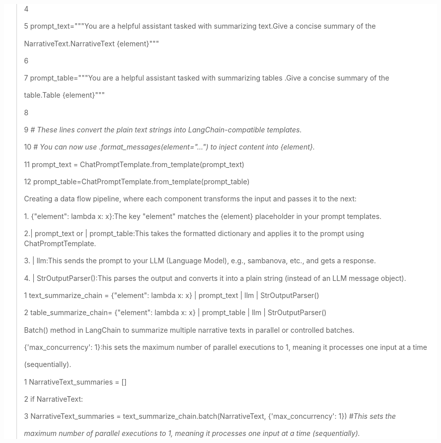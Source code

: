 > 4
>
> 5 prompt_text="""You are a helpful assistant tasked with summarizing
> text.Give a concise summary of the
>
> NarrativeText.NarrativeText {element}"""
>
> 6
>
> 7 prompt_table="""You are a helpful assistant tasked with summarizing
> tables .Give a concise summary of the
>
> table.Table {element}"""
>
> 8
>
> 9 *\#* *These* *lines* *convert* *the* *plain* *text* *strings* *into*
> *LangChain-compatible* *templates.*
>
> 10 *\#* *You* *can* *now* *use* *.format_messages(element="...")* *to*
> *inject* *content* *into* *{element}.*
>
> 11 prompt_text = ChatPromptTemplate.from_template(prompt_text)
>
> 12 prompt_table=ChatPromptTemplate.from_template(prompt_table)
>
> Creating a data flow pipeline, where each component transforms the
> input and passes it to the next:
>
> 1\. {"element": lambda x: x}:The key "element" matches the {element}
> placeholder in your prompt templates.
>
> 2.\| prompt_text or \| prompt_table:This takes the formatted
> dictionary and applies it to the prompt using ChatPromptTemplate.
>
> 3\. \| llm:This sends the prompt to your LLM (Language Model), e.g.,
> sambanova, etc., and gets a response.
>
> 4\. \| StrOutputParser():This parses the output and converts it into a
> plain string (instead of an LLM message object).
>
> 1 text_summarize_chain = {"element": lambda x: x} \| prompt_text \|
> llm \| StrOutputParser()
>
> 2 table_summarize_chain= {"element": lambda x: x} \| prompt_table \|
> llm \| StrOutputParser()
>
> Batch() method in LangChain to summarize multiple narrative texts in
> parallel or controlled batches.
>
> {'max_concurrency': 1}:his sets the maximum number of parallel
> executions to 1, meaning it processes one input at a time
>
> (sequentially).
>
> 1 NarrativeText_summaries = \[\]
>
> 2 if NarrativeText:
>
> 3 NarrativeText_summaries = text_summarize_chain.batch(NarrativeText,
> {'max_concurrency': 1}) *\#This* *sets* *the*
>
> *maximum* *number* *of* *parallel* *executions* *to* *1,* *meaning*
> *it* *processes* *one* *input* *at* *a* *time* *(sequentially).*